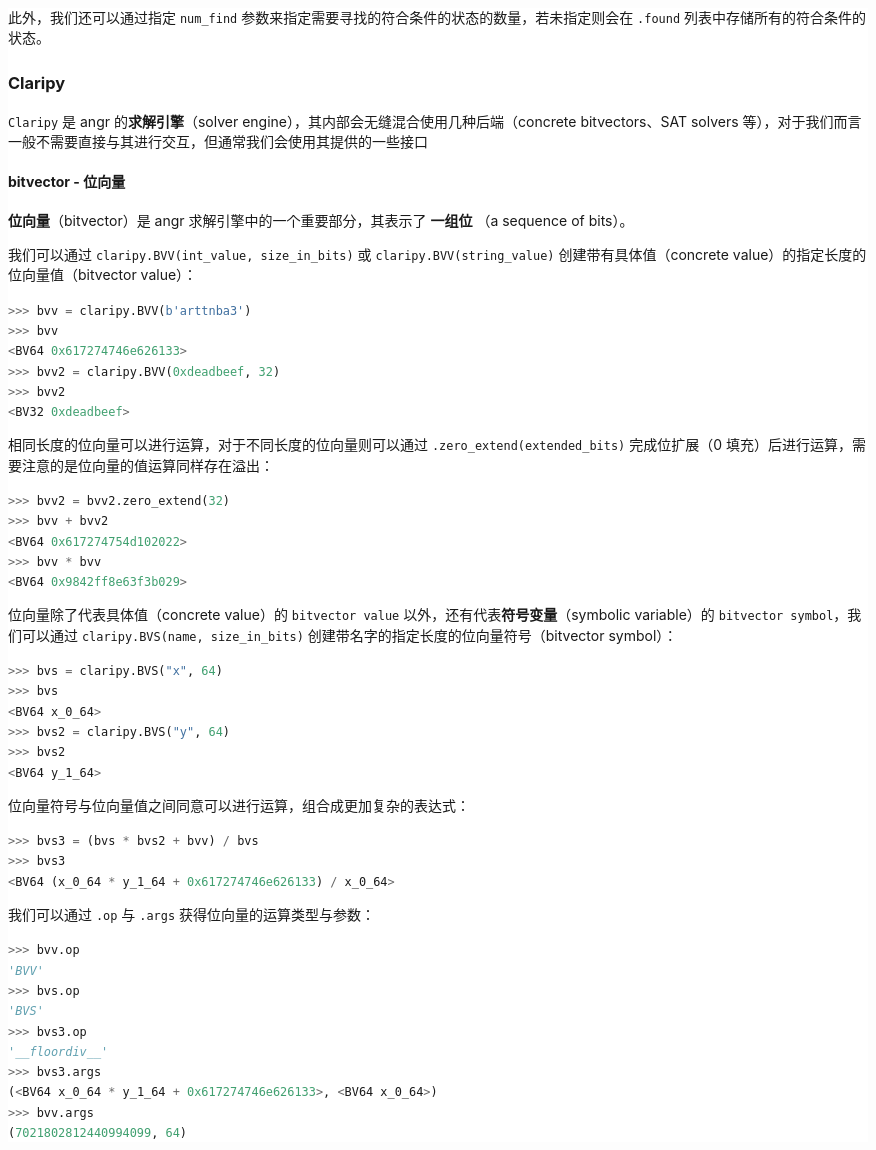 此外，我们还可以通过指定 `num_find` 参数来指定需要寻找的符合条件的状态的数量，若未指定则会在 `.found` 列表中存储所有的符合条件的状态。

### Claripy

`Claripy` 是 angr 的**求解引擎**（solver engine），其内部会无缝混合使用几种后端（concrete bitvectors、SAT solvers 等），对于我们而言一般不需要直接与其进行交互，但通常我们会使用其提供的一些接口

#### bitvector - 位向量

**位向量**（bitvector）是 angr 求解引擎中的一个重要部分，其表示了 **一组位** （a sequence of bits）。

我们可以通过 `claripy.BVV(int_value, size_in_bits)` 或 `claripy.BVV(string_value)` 创建带有具体值（concrete value）的指定长度的位向量值（bitvector value）：

```python
>>> bvv = claripy.BVV(b'arttnba3')
>>> bvv
<BV64 0x617274746e626133>
>>> bvv2 = claripy.BVV(0xdeadbeef, 32)
>>> bvv2
<BV32 0xdeadbeef>
```

相同长度的位向量可以进行运算，对于不同长度的位向量则可以通过 `.zero_extend(extended_bits)` 完成位扩展（0 填充）后进行运算，需要注意的是位向量的值运算同样存在溢出：

```python
>>> bvv2 = bvv2.zero_extend(32)
>>> bvv + bvv2
<BV64 0x617274754d102022>
>>> bvv * bvv
<BV64 0x9842ff8e63f3b029>
```

位向量除了代表具体值（concrete value）的 `bitvector value` 以外，还有代表**符号变量**（symbolic variable）的 `bitvector symbol`，我们可以通过 `claripy.BVS(name, size_in_bits)` 创建带名字的指定长度的位向量符号（bitvector symbol）：

```python
>>> bvs = claripy.BVS("x", 64)
>>> bvs
<BV64 x_0_64>
>>> bvs2 = claripy.BVS("y", 64)
>>> bvs2
<BV64 y_1_64>
```

位向量符号与位向量值之间同意可以进行运算，组合成更加复杂的表达式：

```python
>>> bvs3 = (bvs * bvs2 + bvv) / bvs
>>> bvs3
<BV64 (x_0_64 * y_1_64 + 0x617274746e626133) / x_0_64>
```

我们可以通过 `.op` 与 `.args` 获得位向量的运算类型与参数：

```python
>>> bvv.op
'BVV'
>>> bvs.op
'BVS'
>>> bvs3.op
'__floordiv__'
>>> bvs3.args
(<BV64 x_0_64 * y_1_64 + 0x617274746e626133>, <BV64 x_0_64>)
>>> bvv.args
(7021802812440994099, 64)
```
